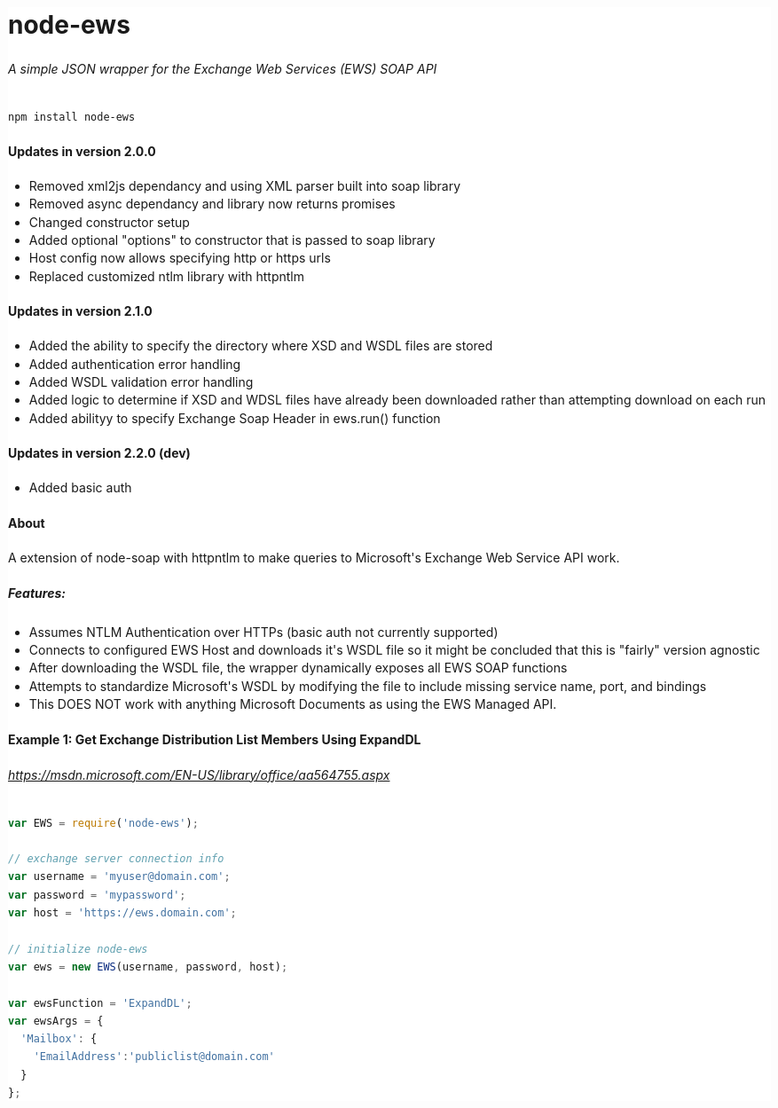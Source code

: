 # node-ews
###### A simple JSON wrapper for the Exchange Web Services (EWS) SOAP API

```
npm install node-ews
```

#### Updates in version 2.0.0

- Removed xml2js dependancy and using XML parser built into soap library
- Removed async dependancy and library now returns promises
- Changed constructor setup
- Added optional "options" to constructor that is passed to soap library
- Host config now allows specifying http or https urls
- Replaced customized ntlm library with httpntlm

#### Updates in version 2.1.0

- Added the ability to specify the directory where XSD and WSDL files are stored
- Added authentication error handling
- Added WSDL validation error handling
- Added logic to determine if XSD and WDSL files have already been downloaded rather than attempting download on each run
- Added abilityy to specify Exchange Soap Header in ews.run() function

#### Updates in version 2.2.0 (dev)

- Added basic auth

#### About
A extension of node-soap with httpntlm to make queries to Microsoft's Exchange Web Service API work.

##### Features:
- Assumes NTLM Authentication over HTTPs (basic auth not currently supported)
- Connects to configured EWS Host and downloads it's WSDL file so it might be concluded that this is "fairly" version agnostic
- After downloading the  WSDL file, the wrapper dynamically exposes all EWS SOAP functions
- Attempts to standardize Microsoft's  WSDL by modifying the file to include missing service name, port, and bindings
- This DOES NOT work with anything Microsoft Documents as using the EWS Managed API.

#### Example 1: Get Exchange Distribution List Members Using ExpandDL
###### https://msdn.microsoft.com/EN-US/library/office/aa564755.aspx
```js
var EWS = require('node-ews');

// exchange server connection info
var username = 'myuser@domain.com';
var password = 'mypassword';
var host = 'https://ews.domain.com';

// initialize node-ews
var ews = new EWS(username, password, host);

var ewsFunction = 'ExpandDL';
var ewsArgs = {
  'Mailbox': {
    'EmailAddress':'publiclist@domain.com'
  }
};
```